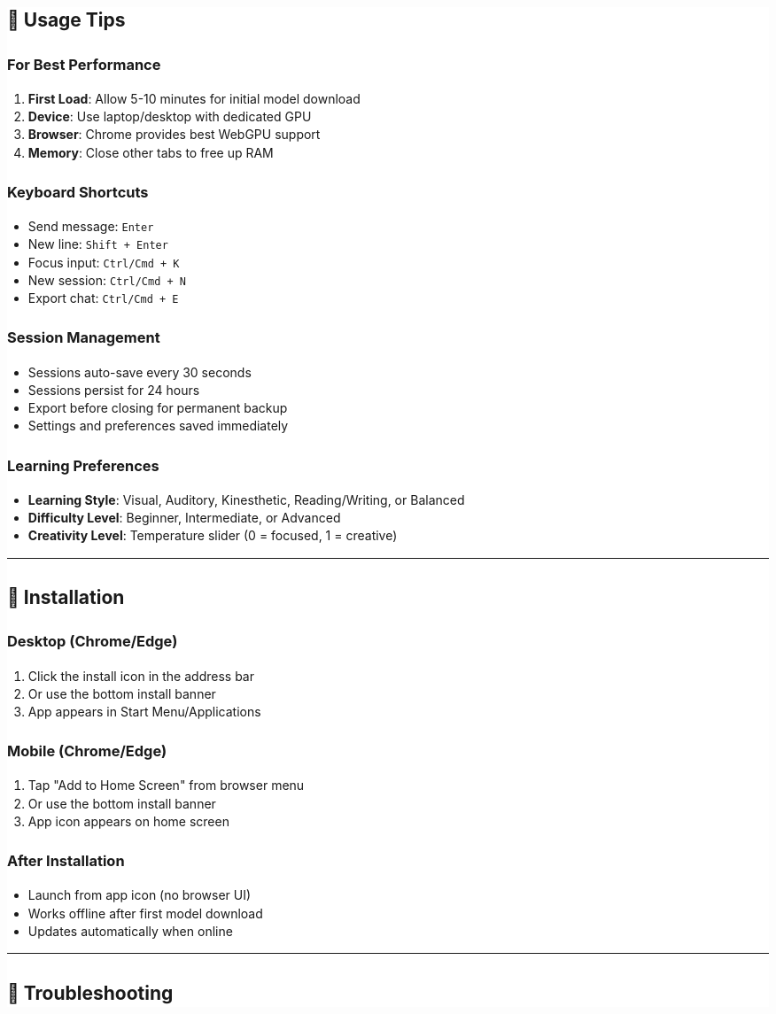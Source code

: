 
## 🎯 Usage Tips

### For Best Performance
1. **First Load**: Allow 5-10 minutes for initial model download
2. **Device**: Use laptop/desktop with dedicated GPU
3. **Browser**: Chrome provides best WebGPU support
4. **Memory**: Close other tabs to free up RAM

### Keyboard Shortcuts
- Send message: `Enter`
- New line: `Shift + Enter`
- Focus input: `Ctrl/Cmd + K`
- New session: `Ctrl/Cmd + N`
- Export chat: `Ctrl/Cmd + E`

### Session Management
- Sessions auto-save every 30 seconds
- Sessions persist for 24 hours
- Export before closing for permanent backup
- Settings and preferences saved immediately

### Learning Preferences
- **Learning Style**: Visual, Auditory, Kinesthetic, Reading/Writing, or Balanced
- **Difficulty Level**: Beginner, Intermediate, or Advanced
- **Creativity Level**: Temperature slider (0 = focused, 1 = creative)

---

## 📱 Installation

### Desktop (Chrome/Edge)
1. Click the install icon in the address bar
2. Or use the bottom install banner
3. App appears in Start Menu/Applications

### Mobile (Chrome/Edge)
1. Tap "Add to Home Screen" from browser menu
2. Or use the bottom install banner
3. App icon appears on home screen

### After Installation
- Launch from app icon (no browser UI)
- Works offline after first model download
- Updates automatically when online

---

## 🔧 Troubleshooting
